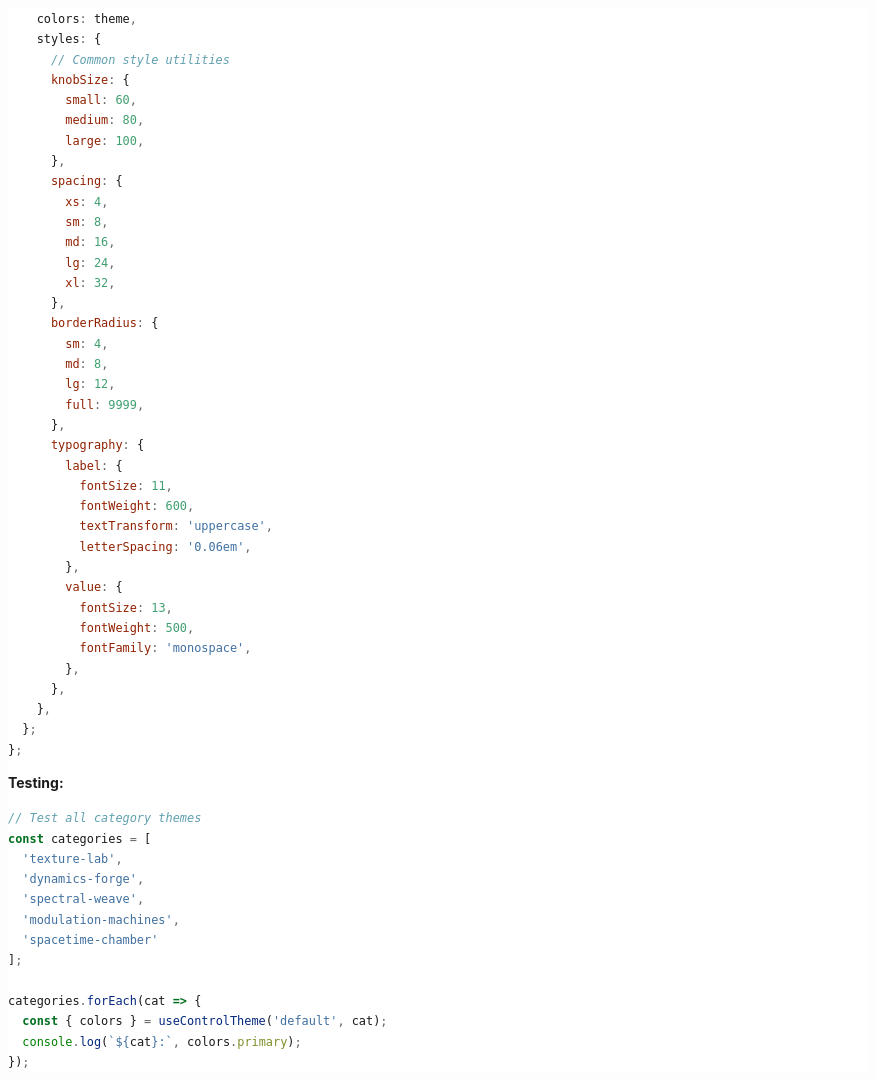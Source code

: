 ```javascript
    colors: theme,
    styles: {
      // Common style utilities
      knobSize: {
        small: 60,
        medium: 80,
        large: 100,
      },
      spacing: {
        xs: 4,
        sm: 8,
        md: 16,
        lg: 24,
        xl: 32,
      },
      borderRadius: {
        sm: 4,
        md: 8,
        lg: 12,
        full: 9999,
      },
      typography: {
        label: {
          fontSize: 11,
          fontWeight: 600,
          textTransform: 'uppercase',
          letterSpacing: '0.06em',
        },
        value: {
          fontSize: 13,
          fontWeight: 500,
          fontFamily: 'monospace',
        },
      },
    },
  };
};
```

**Testing:**
```javascript
// Test all category themes
const categories = [
  'texture-lab',
  'dynamics-forge',
  'spectral-weave',
  'modulation-machines',
  'spacetime-chamber'
];

categories.forEach(cat => {
  const { colors } = useControlTheme('default', cat);
  console.log(`${cat}:`, colors.primary);
});
```
